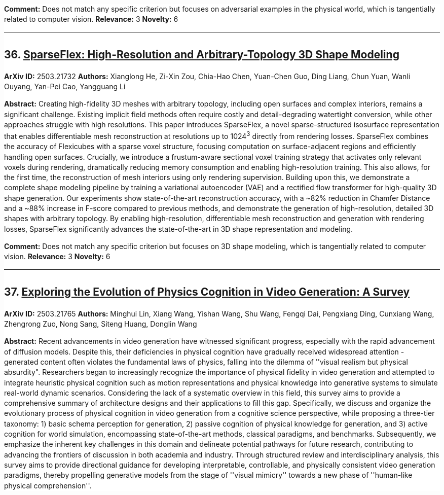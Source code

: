 **Comment:** Does not match any specific criterion but focuses on adversarial examples in the physical world, which is tangentially related to computer vision.
**Relevance:** 3
**Novelty:** 6

---

## 36. [SparseFlex: High-Resolution and Arbitrary-Topology 3D Shape Modeling](https://arxiv.org/abs/2503.21732) <a id="link36"></a>
**ArXiv ID:** 2503.21732
**Authors:** Xianglong He, Zi-Xin Zou, Chia-Hao Chen, Yuan-Chen Guo, Ding Liang, Chun Yuan, Wanli Ouyang, Yan-Pei Cao, Yangguang Li

**Abstract:**  Creating high-fidelity 3D meshes with arbitrary topology, including open surfaces and complex interiors, remains a significant challenge. Existing implicit field methods often require costly and detail-degrading watertight conversion, while other approaches struggle with high resolutions. This paper introduces SparseFlex, a novel sparse-structured isosurface representation that enables differentiable mesh reconstruction at resolutions up to $1024^3$ directly from rendering losses. SparseFlex combines the accuracy of Flexicubes with a sparse voxel structure, focusing computation on surface-adjacent regions and efficiently handling open surfaces. Crucially, we introduce a frustum-aware sectional voxel training strategy that activates only relevant voxels during rendering, dramatically reducing memory consumption and enabling high-resolution training. This also allows, for the first time, the reconstruction of mesh interiors using only rendering supervision. Building upon this, we demonstrate a complete shape modeling pipeline by training a variational autoencoder (VAE) and a rectified flow transformer for high-quality 3D shape generation. Our experiments show state-of-the-art reconstruction accuracy, with a ~82% reduction in Chamfer Distance and a ~88% increase in F-score compared to previous methods, and demonstrate the generation of high-resolution, detailed 3D shapes with arbitrary topology. By enabling high-resolution, differentiable mesh reconstruction and generation with rendering losses, SparseFlex significantly advances the state-of-the-art in 3D shape representation and modeling.

**Comment:** Does not match any specific criterion but focuses on 3D shape modeling, which is tangentially related to computer vision.
**Relevance:** 3
**Novelty:** 6

---

## 37. [Exploring the Evolution of Physics Cognition in Video Generation: A Survey](https://arxiv.org/abs/2503.21765) <a id="link37"></a>
**ArXiv ID:** 2503.21765
**Authors:** Minghui Lin, Xiang Wang, Yishan Wang, Shu Wang, Fengqi Dai, Pengxiang Ding, Cunxiang Wang, Zhengrong Zuo, Nong Sang, Siteng Huang, Donglin Wang

**Abstract:**  Recent advancements in video generation have witnessed significant progress, especially with the rapid advancement of diffusion models. Despite this, their deficiencies in physical cognition have gradually received widespread attention - generated content often violates the fundamental laws of physics, falling into the dilemma of ''visual realism but physical absurdity". Researchers began to increasingly recognize the importance of physical fidelity in video generation and attempted to integrate heuristic physical cognition such as motion representations and physical knowledge into generative systems to simulate real-world dynamic scenarios. Considering the lack of a systematic overview in this field, this survey aims to provide a comprehensive summary of architecture designs and their applications to fill this gap. Specifically, we discuss and organize the evolutionary process of physical cognition in video generation from a cognitive science perspective, while proposing a three-tier taxonomy: 1) basic schema perception for generation, 2) passive cognition of physical knowledge for generation, and 3) active cognition for world simulation, encompassing state-of-the-art methods, classical paradigms, and benchmarks. Subsequently, we emphasize the inherent key challenges in this domain and delineate potential pathways for future research, contributing to advancing the frontiers of discussion in both academia and industry. Through structured review and interdisciplinary analysis, this survey aims to provide directional guidance for developing interpretable, controllable, and physically consistent video generation paradigms, thereby propelling generative models from the stage of ''visual mimicry'' towards a new phase of ''human-like physical comprehension''.
